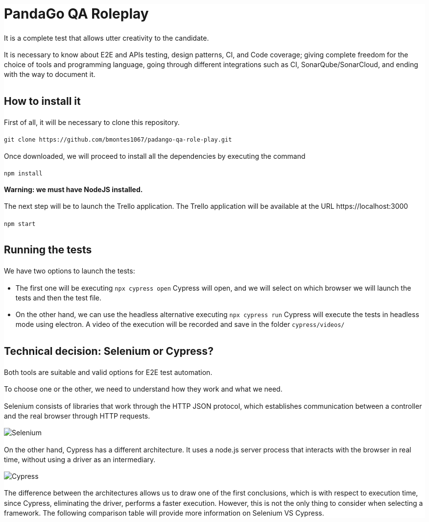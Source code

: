 # PandaGo QA Roleplay

It is a complete test that allows utter creativity to the candidate.

It is necessary to know about E2E and APIs testing, design patterns, CI, and Code coverage; giving complete freedom for the choice of tools and programming language, going through different integrations such as CI, SonarQube/SonarCloud, and ending with the way to document it.

## How to install it
First of all, it will be necessary to clone this repository.

    git clone https://github.com/bmontes1067/padango-qa-role-play.git

Once downloaded, we will proceed to install all the dependencies by executing the command

    npm install

**Warning: we must have NodeJS installed.**

The next step will be to launch the Trello application. The Trello application will be available at the URL https://localhost:3000

    npm start

## Running the tests

We have two options to launch the tests:

- The first one will be executing `npx cypress open`
  Cypress will open, and we will select on which browser we will launch the tests and then the test file.

- On the other hand, we can use the headless alternative executing `npx cypress run`
  Cypress will execute the tests in headless mode using electron. A video of the execution will be recorded and save in the folder `cypress/videos/`

## Technical decision: Selenium or Cypress?

Both tools are suitable and valid options for E2E test automation.

To choose one or the other, we need to understand how they work and what we need.

Selenium consists of libraries that work through the HTTP JSON protocol, which establishes communication between a controller and the real browser through HTTP requests.

![Selenium](/resources/selenium.png)

On the other hand, Cypress has a different architecture. It uses a node.js server process that interacts with the browser in real time, without using a driver as an intermediary.

![Cypress](/resources/cypress.png)

The difference between the architectures allows us to draw one of the first conclusions, which is with respect to execution time, since Cypress, eliminating the driver, performs a faster execution.
However, this is not the only thing to consider when selecting a framework. The following comparison table will provide more information on Selenium VS Cypress.
